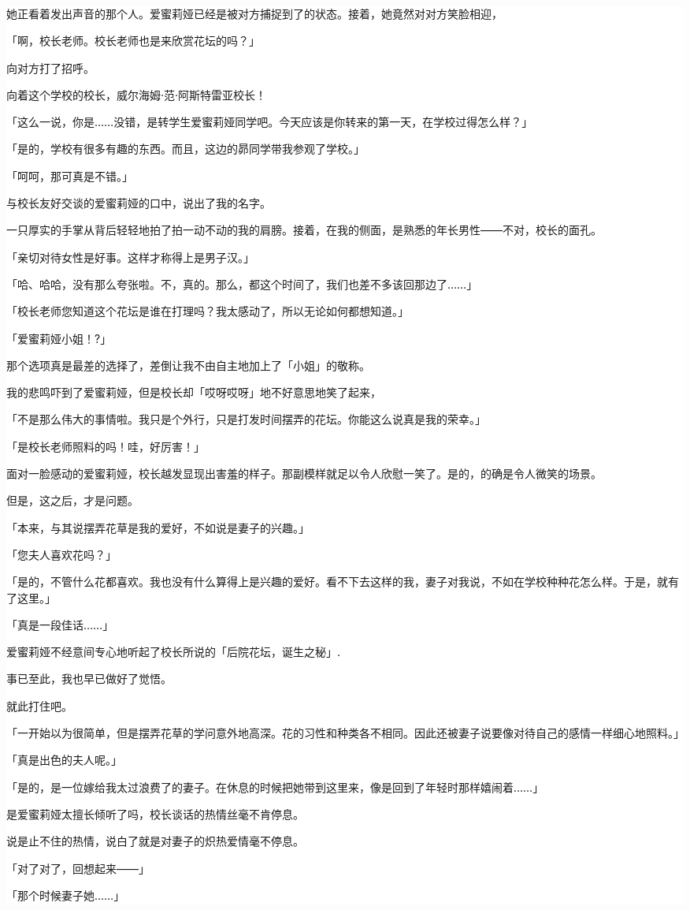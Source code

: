 她正看着发出声音的那个人。爱蜜莉娅已经是被对方捕捉到了的状态。接着，她竟然对对方笑脸相迎，

「啊，校长老师。校长老师也是来欣赏花坛的吗？」

向对方打了招呼。

向着这个学校的校长，威尔海姆·范·阿斯特雷亚校长！

「这么一说，你是……没错，是转学生爱蜜莉娅同学吧。今天应该是你转来的第一天，在学校过得怎么样？」

「是的，学校有很多有趣的东西。而且，这边的昴同学带我参观了学校。」

「呵呵，那可真是不错。」

与校长友好交谈的爱蜜莉娅的口中，说出了我的名字。

一只厚实的手掌从背后轻轻地拍了拍一动不动的我的肩膀。接着，在我的侧面，是熟悉的年长男性——不对，校长的面孔。

「亲切对待女性是好事。这样才称得上是男子汉。」

「哈、哈哈，没有那么夸张啦。不，真的。那么，都这个时间了，我们也差不多该回那边了……」

「校长老师您知道这个花坛是谁在打理吗？我太感动了，所以无论如何都想知道。」

「爱蜜莉娅小姐！?」

那个选项真是最差的选择了，差倒让我不由自主地加上了「小姐」的敬称。

我的悲鸣吓到了爱蜜莉娅，但是校长却「哎呀哎呀」地不好意思地笑了起来，

「不是那么伟大的事情啦。我只是个外行，只是打发时间摆弄的花坛。你能这么说真是我的荣幸。」

「是校长老师照料的吗！哇，好厉害！」

面对一脸感动的爱蜜莉娅，校长越发显现出害羞的样子。那副模样就足以令人欣慰一笑了。是的，的确是令人微笑的场景。

但是，这之后，才是问题。

「本来，与其说摆弄花草是我的爱好，不如说是妻子的兴趣。」

「您夫人喜欢花吗？」

「是的，不管什么花都喜欢。我也没有什么算得上是兴趣的爱好。看不下去这样的我，妻子对我说，不如在学校种种花怎么样。于是，就有了这里。」

「真是一段佳话……」

爱蜜莉娅不经意间专心地听起了校长所说的「后院花坛，诞生之秘」.

事已至此，我也早已做好了觉悟。

就此打住吧。

「一开始以为很简单，但是摆弄花草的学问意外地高深。花的习性和种类各不相同。因此还被妻子说要像对待自己的感情一样细心地照料。」

「真是出色的夫人呢。」

「是的，是一位嫁给我太过浪费了的妻子。在休息的时候把她带到这里来，像是回到了年轻时那样嬉闹着……」

是爱蜜莉娅太擅长倾听了吗，校长谈话的热情丝毫不肯停息。

说是止不住的热情，说白了就是对妻子的炽热爱情毫不停息。

「对了对了，回想起来——」

「那个时候妻子她……」
